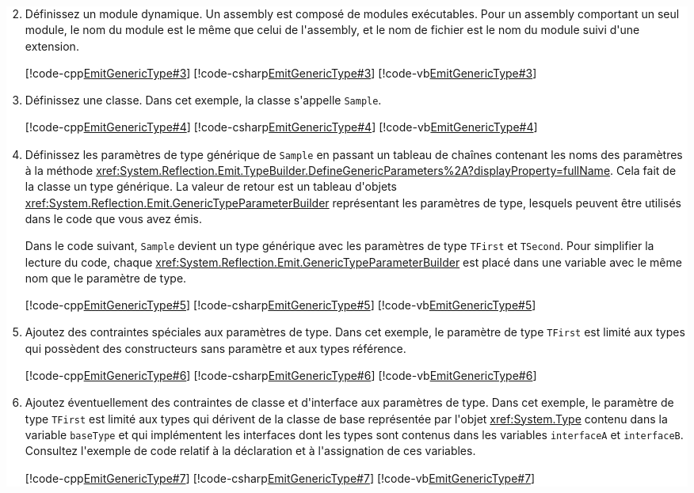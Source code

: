 2.  Définissez un module dynamique.  Un assembly est composé de modules exécutables.  Pour un assembly comportant un seul module, le nom du module est le même que celui de l'assembly, et le nom de fichier est le nom du module suivi d'une extension.  
  
     [!code-cpp[EmitGenericType#3](../../../samples/snippets/cpp/VS_Snippets_CLR/EmitGenericType/CPP/source.cpp#3)]
     [!code-csharp[EmitGenericType#3](../../../samples/snippets/csharp/VS_Snippets_CLR/EmitGenericType/CS/source.cs#3)]
     [!code-vb[EmitGenericType#3](../../../samples/snippets/visualbasic/VS_Snippets_CLR/EmitGenericType/VB/source.vb#3)]  
  
3.  Définissez une classe.  Dans cet exemple, la classe s'appelle `Sample`.  
  
     [!code-cpp[EmitGenericType#4](../../../samples/snippets/cpp/VS_Snippets_CLR/EmitGenericType/CPP/source.cpp#4)]
     [!code-csharp[EmitGenericType#4](../../../samples/snippets/csharp/VS_Snippets_CLR/EmitGenericType/CS/source.cs#4)]
     [!code-vb[EmitGenericType#4](../../../samples/snippets/visualbasic/VS_Snippets_CLR/EmitGenericType/VB/source.vb#4)]  
  
4.  Définissez les paramètres de type générique de `Sample` en passant un tableau de chaînes contenant les noms des paramètres à la méthode <xref:System.Reflection.Emit.TypeBuilder.DefineGenericParameters%2A?displayProperty=fullName>.  Cela fait de la classe un type générique.  La valeur de retour est un tableau d'objets <xref:System.Reflection.Emit.GenericTypeParameterBuilder> représentant les paramètres de type, lesquels peuvent être utilisés dans le code que vous avez émis.  
  
     Dans le code suivant, `Sample` devient un type générique avec les paramètres de type `TFirst` et `TSecond`.  Pour simplifier la lecture du code, chaque <xref:System.Reflection.Emit.GenericTypeParameterBuilder> est placé dans une variable avec le même nom que le paramètre de type.  
  
     [!code-cpp[EmitGenericType#5](../../../samples/snippets/cpp/VS_Snippets_CLR/EmitGenericType/CPP/source.cpp#5)]
     [!code-csharp[EmitGenericType#5](../../../samples/snippets/csharp/VS_Snippets_CLR/EmitGenericType/CS/source.cs#5)]
     [!code-vb[EmitGenericType#5](../../../samples/snippets/visualbasic/VS_Snippets_CLR/EmitGenericType/VB/source.vb#5)]  
  
5.  Ajoutez des contraintes spéciales aux paramètres de type.  Dans cet exemple, le paramètre de type `TFirst` est limité aux types qui possèdent des constructeurs sans paramètre et aux types référence.  
  
     [!code-cpp[EmitGenericType#6](../../../samples/snippets/cpp/VS_Snippets_CLR/EmitGenericType/CPP/source.cpp#6)]
     [!code-csharp[EmitGenericType#6](../../../samples/snippets/csharp/VS_Snippets_CLR/EmitGenericType/CS/source.cs#6)]
     [!code-vb[EmitGenericType#6](../../../samples/snippets/visualbasic/VS_Snippets_CLR/EmitGenericType/VB/source.vb#6)]  
  
6.  Ajoutez éventuellement des contraintes de classe et d'interface aux paramètres de type.  Dans cet exemple, le paramètre de type `TFirst` est limité aux types qui dérivent de la classe de base représentée par l'objet <xref:System.Type> contenu dans la variable `baseType` et qui implémentent les interfaces dont les types sont contenus dans les variables `interfaceA` et `interfaceB`.  Consultez l'exemple de code relatif à la déclaration et à l'assignation de ces variables.  
  
     [!code-cpp[EmitGenericType#7](../../../samples/snippets/cpp/VS_Snippets_CLR/EmitGenericType/CPP/source.cpp#7)]
     [!code-csharp[EmitGenericType#7](../../../samples/snippets/csharp/VS_Snippets_CLR/EmitGenericType/CS/source.cs#7)]
     [!code-vb[EmitGenericType#7](../../../samples/snippets/visualbasic/VS_Snippets_CLR/EmitGenericType/VB/source.vb#7)]  
  